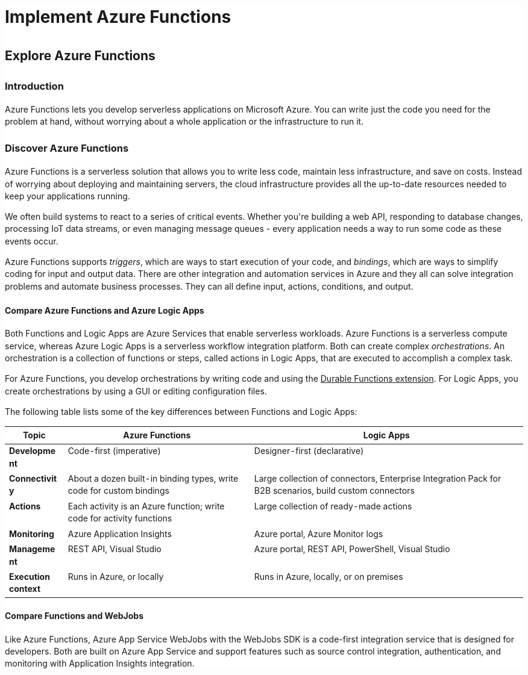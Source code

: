 # Implement Azure Functions
## Explore Azure Functions
### Introduction
Azure Functions lets you develop serverless applications on Microsoft Azure. You can write just the code you need for the problem at hand, without worrying about a whole application or the infrastructure to run it.
### Discover Azure Functions

Azure Functions is a serverless solution that allows you to write less code, maintain less infrastructure, and save on costs. Instead of worrying about deploying and maintaining servers, the cloud infrastructure provides all the up-to-date resources needed to keep your applications running.

We often build systems to react to a series of critical events. Whether you're building a web API, responding to database changes, processing IoT data streams, or even managing message queues - every application needs a way to run some code as these events occur.

Azure Functions supports _triggers_, which are ways to start execution of your code, and _bindings_, which are ways to simplify coding for input and output data. There are other integration and automation services in Azure and they all can solve integration problems and automate business processes. They can all define input, actions, conditions, and output.

#### Compare Azure Functions and Azure Logic Apps

Both Functions and Logic Apps are Azure Services that enable serverless workloads. Azure Functions is a serverless compute service, whereas Azure Logic Apps is a serverless workflow integration platform. Both can create complex _orchestrations_. An orchestration is a collection of functions or steps, called actions in Logic Apps, that are executed to accomplish a complex task.

For Azure Functions, you develop orchestrations by writing code and using the [Durable Functions extension](https://learn.microsoft.com/en-us/azure/azure-functions/durable/durable-functions-overview). For Logic Apps, you create orchestrations by using a GUI or editing configuration files.

The following table lists some of the key differences between Functions and Logic Apps:

|Topic|Azure Functions|Logic Apps|
|---|---|---|
|**Development**|Code-first (imperative)|Designer-first (declarative)|
|**Connectivity**|About a dozen built-in binding types, write code for custom bindings|Large collection of connectors, Enterprise Integration Pack for B2B scenarios, build custom connectors|
|**Actions**|Each activity is an Azure function; write code for activity functions|Large collection of ready-made actions|
|**Monitoring**|Azure Application Insights|Azure portal, Azure Monitor logs|
|**Management**|REST API, Visual Studio|Azure portal, REST API, PowerShell, Visual Studio|
|**Execution context**|Runs in Azure, or locally|Runs in Azure, locally, or on premises|

#### Compare Functions and WebJobs

Like Azure Functions, Azure App Service WebJobs with the WebJobs SDK is a code-first integration service that is designed for developers. Both are built on Azure App Service and support features such as source control integration, authentication, and monitoring with Application Insights integration.
